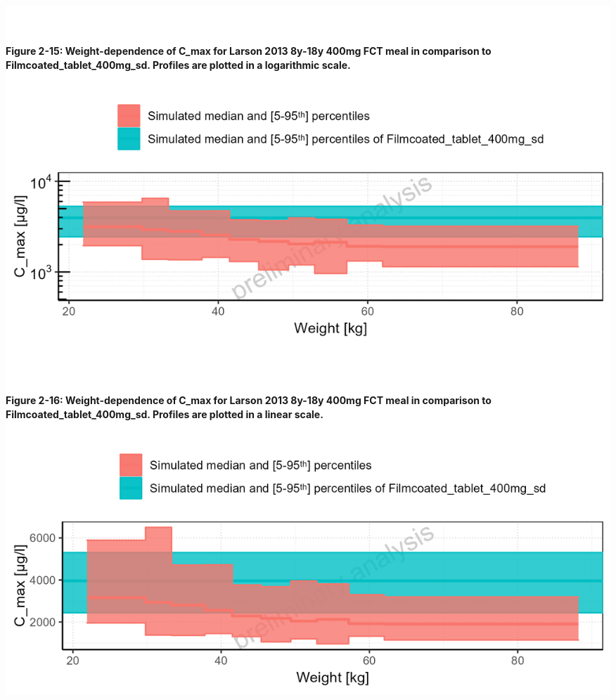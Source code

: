 
<br>
<br>



<a id="figure-2-15"></a>

**Figure 2-15: Weight-dependence of C_max for Larson 2013 8y-18y 400mg FCT meal in comparison to Filmcoated_tablet_400mg_sd. Profiles are plotted in a logarithmic scale.**


![](PKAnalysis/17_pk_parameters_Organism_Weight_C_max_log.png)


<br>
<br>



<a id="figure-2-16"></a>

**Figure 2-16: Weight-dependence of C_max for Larson 2013 8y-18y 400mg FCT meal in comparison to Filmcoated_tablet_400mg_sd. Profiles are plotted in a linear scale.**


![](PKAnalysis/18_pk_parameters_Organism_Weight_C_max.png)

